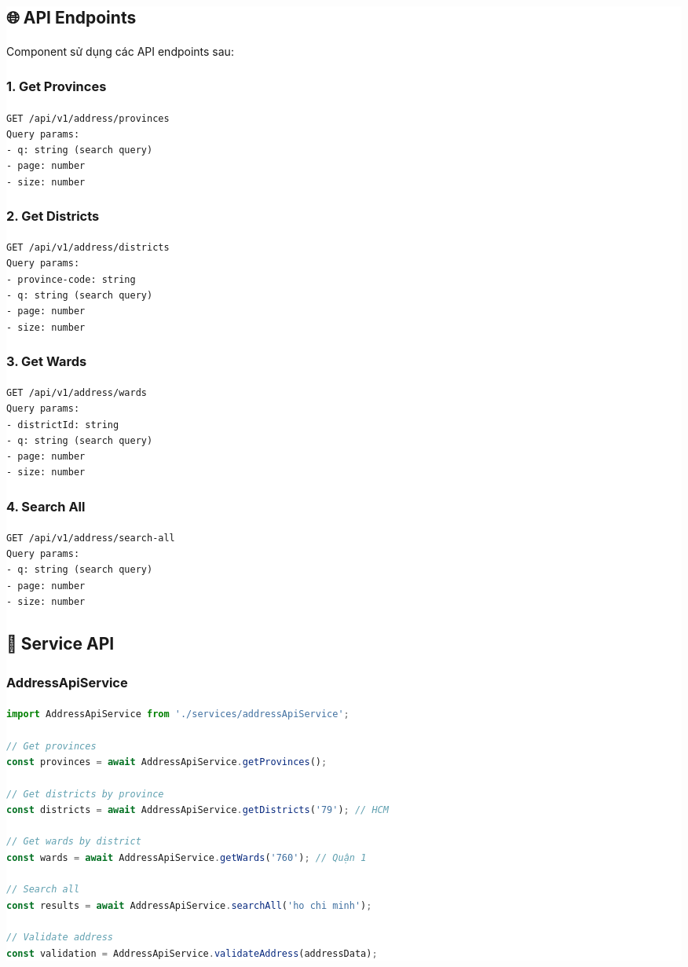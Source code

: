 ## 🌐 **API Endpoints**

Component sử dụng các API endpoints sau:

### 1. Get Provinces
```
GET /api/v1/address/provinces
Query params:
- q: string (search query)
- page: number
- size: number
```

### 2. Get Districts
```
GET /api/v1/address/districts
Query params:
- province-code: string
- q: string (search query)
- page: number
- size: number
```

### 3. Get Wards
```
GET /api/v1/address/wards
Query params:
- districtId: string
- q: string (search query)
- page: number
- size: number
```

### 4. Search All
```
GET /api/v1/address/search-all
Query params:
- q: string (search query)
- page: number
- size: number
```

## 🔧 **Service API**

### AddressApiService

```typescript
import AddressApiService from './services/addressApiService';

// Get provinces
const provinces = await AddressApiService.getProvinces();

// Get districts by province
const districts = await AddressApiService.getDistricts('79'); // HCM

// Get wards by district
const wards = await AddressApiService.getWards('760'); // Quận 1

// Search all
const results = await AddressApiService.searchAll('ho chi minh');

// Validate address
const validation = AddressApiService.validateAddress(addressData);
```